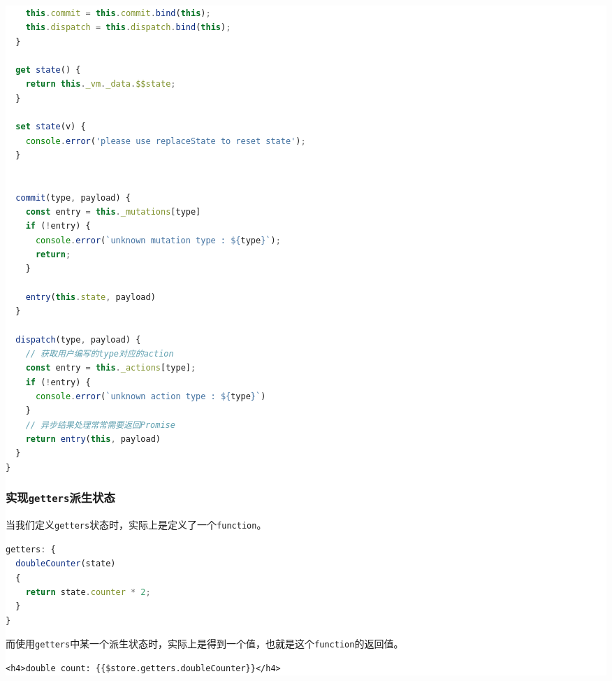 ```javascript
    this.commit = this.commit.bind(this);
    this.dispatch = this.dispatch.bind(this);
  }

  get state() {
    return this._vm._data.$$state;
  }

  set state(v) {
    console.error('please use replaceState to reset state');
  }


  commit(type, payload) {
    const entry = this._mutations[type]
    if (!entry) {
      console.error(`unknown mutation type : ${type}`);
      return;
    }

    entry(this.state, payload)
  }

  dispatch(type, payload) {
    // 获取用户编写的type对应的action
    const entry = this._actions[type];
    if (!entry) {
      console.error(`unknown action type : ${type}`)
    }
    // 异步结果处理常常需要返回Promise
    return entry(this, payload)
  }
}
```

### 实现`getters`派生状态

当我们定义`getters`状态时，实际上是定义了一个`function`。

```javascript
getters: {
  doubleCounter(state)
  {
    return state.counter * 2;
  }
}
```

而使用`getters`中某一个派生状态时，实际上是得到一个值，也就是这个`function`的返回值。

```vue
<h4>double count: {{$store.getters.doubleCounter}}</h4>
```
